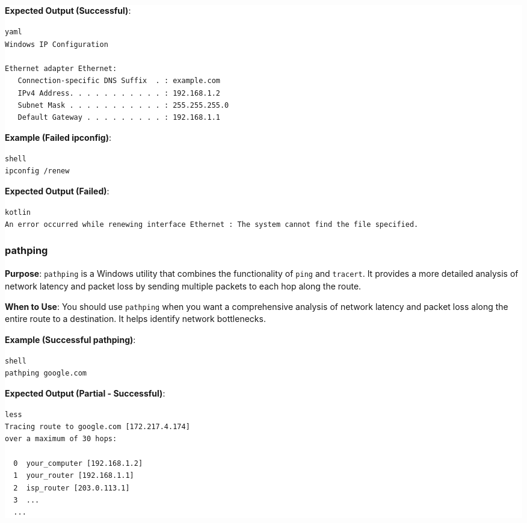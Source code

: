 **Expected Output (Successful)**:

```
yaml
Windows IP Configuration

Ethernet adapter Ethernet:
   Connection-specific DNS Suffix  . : example.com
   IPv4 Address. . . . . . . . . . . : 192.168.1.2
   Subnet Mask . . . . . . . . . . . : 255.255.255.0
   Default Gateway . . . . . . . . . : 192.168.1.1
```

**Example (Failed ipconfig)**:

```
shell
ipconfig /renew
```

**Expected Output (Failed)**:

```
kotlin
An error occurred while renewing interface Ethernet : The system cannot find the file specified.
```



### pathping

**Purpose**: `pathping` is a Windows utility that combines the functionality of `ping` and `tracert`. It provides a more detailed analysis of network latency and packet loss by sending multiple packets to each hop along the route.

**When to Use**: You should use `pathping` when you want a comprehensive analysis of network latency and packet loss along the entire route to a destination. It helps identify network bottlenecks.

**Example (Successful pathping)**:

```
shell
pathping google.com
```

**Expected Output (Partial - Successful)**:

```
less
Tracing route to google.com [172.217.4.174]
over a maximum of 30 hops:

  0  your_computer [192.168.1.2]
  1  your_router [192.168.1.1]
  2  isp_router [203.0.113.1]
  3  ...
  ...
```
